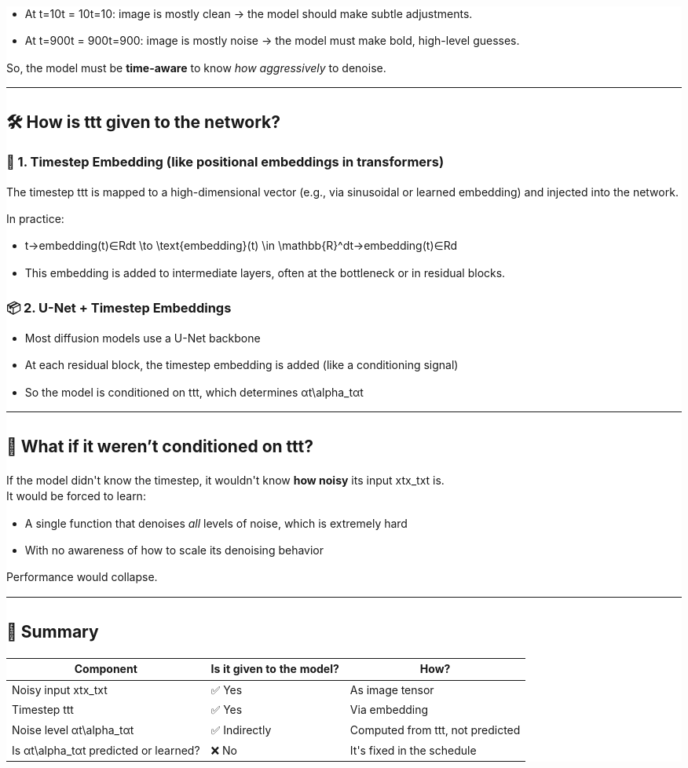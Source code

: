 -   At t\=10t = 10t\=10: image is mostly clean → the model should make subtle adjustments.
    
-   At t\=900t = 900t\=900: image is mostly noise → the model must make bold, high-level guesses.
    

So, the model must be **time-aware** to know *how aggressively* to denoise.

* * *

## 🛠️ How is ttt given to the network?

### 🔢 1. **Timestep Embedding** (like positional embeddings in transformers)

The timestep ttt is mapped to a high-dimensional vector (e.g., via sinusoidal or learned embedding) and injected into the network.

In practice:

-   t→embedding(t)∈Rdt \\to \\text{embedding}(t) \\in \\mathbb{R}^dt→embedding(t)∈Rd
    
-   This embedding is added to intermediate layers, often at the bottleneck or in residual blocks.
    

### 📦 2. **U-Net + Timestep Embeddings**

-   Most diffusion models use a U-Net backbone
    
-   At each residual block, the timestep embedding is added (like a conditioning signal)
    
-   So the model is conditioned on ttt, which determines αt\\alpha\_tαt​
    

* * *

## 🧠 What if it weren’t conditioned on ttt?

If the model didn't know the timestep, it wouldn't know **how noisy** its input xtx\_txt​ is.  
It would be forced to learn:

-   A single function that denoises *all* levels of noise, which is extremely hard
    
-   With no awareness of how to scale its denoising behavior
    

Performance would collapse.

* * *

## 🔁 Summary

| Component | Is it given to the model? | How? |
| --- | --- | --- |
| Noisy input xtx\_txt​ | ✅ Yes | As image tensor |
| Timestep ttt | ✅ Yes | Via embedding |
| Noise level αt\\alpha\_tαt​ | ✅ Indirectly | Computed from ttt, not predicted |
| Is αt\\alpha\_tαt​ predicted or learned? | ❌ No | It's fixed in the schedule |
